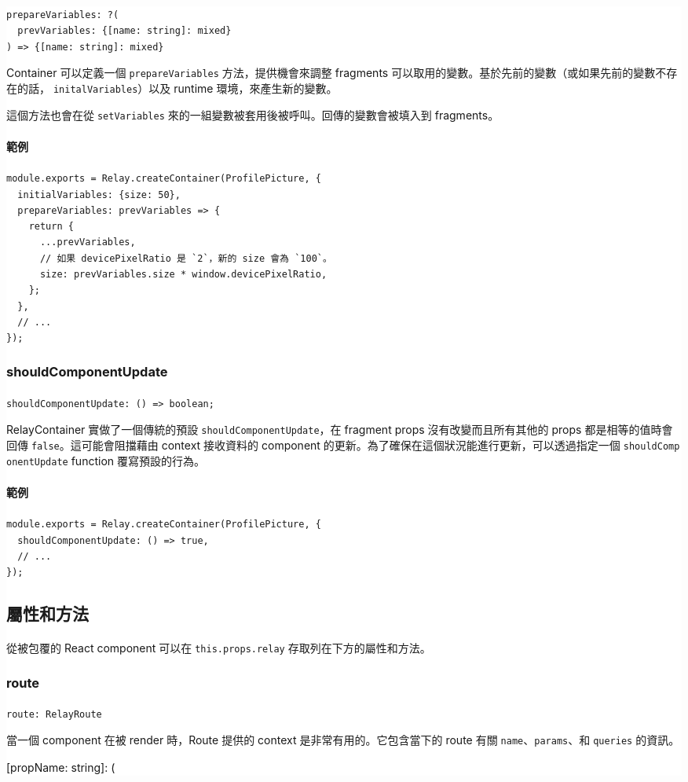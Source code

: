 ```
prepareVariables: ?(
  prevVariables: {[name: string]: mixed}
) => {[name: string]: mixed}
```

Container 可以定義一個 `prepareVariables` 方法，提供機會來調整 fragments 可以取用的變數。基於先前的變數（或如果先前的變數不存在的話， `initalVariables`）以及 runtime 環境，來產生新的變數。

這個方法也會在從 `setVariables` 來的一組變數被套用後被呼叫。回傳的變數會被填入到 fragments。

#### 範例

```{3-9}
module.exports = Relay.createContainer(ProfilePicture, {
  initialVariables: {size: 50},
  prepareVariables: prevVariables => {
    return {
      ...prevVariables,
      // 如果 devicePixelRatio 是 `2`，新的 size 會為 `100`。
      size: prevVariables.size * window.devicePixelRatio,
    };
  },
  // ...
});
```

### shouldComponentUpdate

```
shouldComponentUpdate: () => boolean;
```

RelayContainer 實做了一個傳統的預設 `shouldComponentUpdate`，在 fragment props 沒有改變而且所有其他的 props 都是相等的值時會回傳 `false`。這可能會阻擋藉由 context 接收資料的  component 的更新。為了確保在這個狀況能進行更新，可以透過指定一個 `shouldComponentUpdate` function 覆寫預設的行為。

#### 範例

```{2}
module.exports = Relay.createContainer(ProfilePicture, {
  shouldComponentUpdate: () => true,
  // ...
});
```

## 屬性和方法
從被包覆的 React component 可以在 `this.props.relay` 存取列在下方的屬性和方法。

### route

```
route: RelayRoute
```

當一個 component 在被 render 時，Route 提供的 context 是非常有用的。它包含當下的 route 有關 `name`、`params`、和 `queries` 的資訊。


  [propName: string]: (